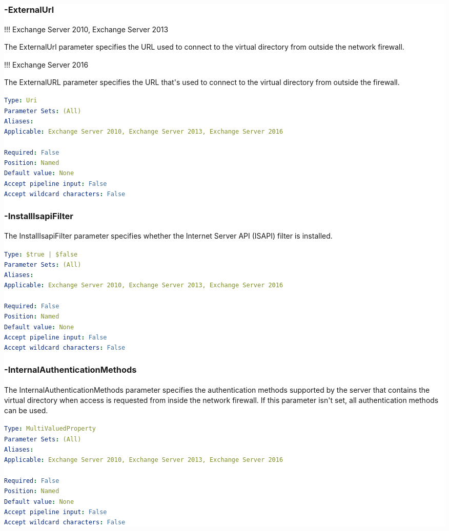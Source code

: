 ### -ExternalUrl
!!! Exchange Server 2010, Exchange Server 2013

The ExternalUrl parameter specifies the URL used to connect to the virtual directory from outside the network firewall.



!!! Exchange Server 2016

The ExternalURL parameter specifies the URL that's used to connect to the virtual directory from outside the firewall.



```yaml
Type: Uri
Parameter Sets: (All)
Aliases:
Applicable: Exchange Server 2010, Exchange Server 2013, Exchange Server 2016

Required: False
Position: Named
Default value: None
Accept pipeline input: False
Accept wildcard characters: False
```

### -InstallIsapiFilter
The InstallIsapiFilter parameter specifies whether the Internet Server API (ISAPI) filter is installed.

```yaml
Type: $true | $false
Parameter Sets: (All)
Aliases:
Applicable: Exchange Server 2010, Exchange Server 2013, Exchange Server 2016

Required: False
Position: Named
Default value: None
Accept pipeline input: False
Accept wildcard characters: False
```

### -InternalAuthenticationMethods
The InternalAuthenticationMethods parameter specifies the authentication methods supported by the server that contains the virtual directory when access is requested from inside the network firewall. If this parameter isn't set, all authentication methods can be used.

```yaml
Type: MultiValuedProperty
Parameter Sets: (All)
Aliases:
Applicable: Exchange Server 2010, Exchange Server 2013, Exchange Server 2016

Required: False
Position: Named
Default value: None
Accept pipeline input: False
Accept wildcard characters: False
```
